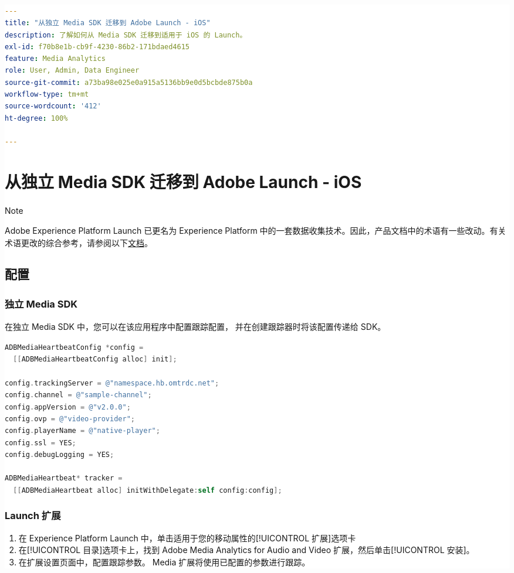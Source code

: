 ```yaml
---
title: "从独立 Media SDK 迁移到 Adobe Launch - iOS"
description: 了解如何从 Media SDK 迁移到适用于 iOS 的 Launch。
exl-id: f70b8e1b-cb9f-4230-86b2-171bdaed4615
feature: Media Analytics
role: User, Admin, Data Engineer
source-git-commit: a73ba98e025e0a915a5136bb9e0d5bcbde875b0a
workflow-type: tm+mt
source-wordcount: '412'
ht-degree: 100%

---
```


# 从独立 Media SDK 迁移到 Adobe Launch - iOS

>[!NOTE]
>Adobe Experience Platform Launch 已更名为 Experience Platform 中的一套数据收集技术。因此，产品文档中的术语有一些改动。有关术语更改的综合参考，请参阅以下[文档](https://experienceleague.adobe.com/docs/experience-platform/tags/term-updates.html?lang=zh-Hans)。

## 配置

### 独立 Media SDK

在独立 Media SDK 中，您可以在该应用程序中配置跟踪配置，
并在创建跟踪器时将该配置传递给 SDK。

```objective-c
ADBMediaHeartbeatConfig *config =
  [[ADBMediaHeartbeatConfig alloc] init];

config.trackingServer = @"namespace.hb.omtrdc.net";
config.channel = @"sample-channel";
config.appVersion = @"v2.0.0";
config.ovp = @"video-provider";
config.playerName = @"native-player";
config.ssl = YES;
config.debugLogging = YES;

ADBMediaHeartbeat* tracker =
  [[ADBMediaHeartbeat alloc] initWithDelegate:self config:config];
```

### Launch 扩展

1. 在 Experience Platform Launch 中，单击适用于您的移动属性的[!UICONTROL 扩展]选项卡
1. 在[!UICONTROL 目录]选项卡上，找到 Adobe Media Analytics for Audio and Video 扩展，然后单击[!UICONTROL 安装]。
1. 在扩展设置页面中，配置跟踪参数。
Media 扩展将使用已配置的参数进行跟踪。

